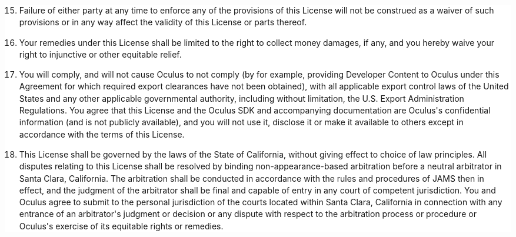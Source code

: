 15. Failure of either party at any time to enforce any of the provisions of this License will not be construed as a waiver of such provisions or in any way affect the validity of this License or parts thereof.

16. Your remedies under this License shall be limited to the right to collect money damages, if any, and you hereby waive your right to injunctive or other equitable relief.

17. You will comply, and will not cause Oculus to not comply (by for example, providing Developer Content to Oculus under this Agreement for which required export clearances have not been obtained), with all applicable export control laws of the United States and any other applicable governmental authority, including without limitation, the U.S. Export Administration Regulations. You agree that this License and the Oculus SDK and accompanying documentation are Oculus's confidential information (and is not publicly available), and you will not use it, disclose it or make it available to others except in accordance with the terms of this License.

18. This License shall be governed by the laws of the State of California, without giving effect to choice of law principles. All disputes relating to this License shall be resolved by binding non-appearance-based arbitration before a neutral arbitrator in Santa Clara, California. The arbitration shall be conducted in accordance with the rules and procedures of JAMS then in effect, and the judgment of the arbitrator shall be final and capable of entry in any court of competent jurisdiction. You and Oculus agree to submit to the personal jurisdiction of the courts located within Santa Clara, California in connection with any entrance of an arbitrator's judgment or decision or any dispute with respect to the arbitration process or procedure or Oculus's exercise of its equitable rights or remedies.